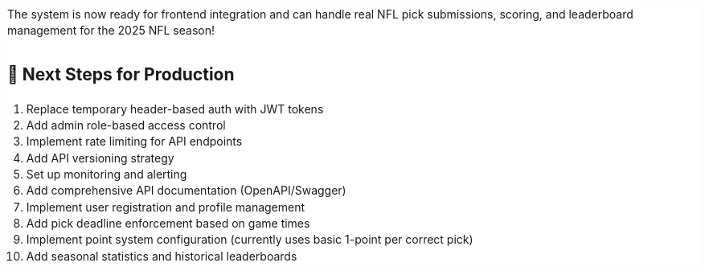 The system is now ready for frontend integration and can handle real NFL pick submissions, scoring, and leaderboard management for the 2025 NFL season!

## 🔄 Next Steps for Production
1. Replace temporary header-based auth with JWT tokens
2. Add admin role-based access control
3. Implement rate limiting for API endpoints
4. Add API versioning strategy
5. Set up monitoring and alerting
6. Add comprehensive API documentation (OpenAPI/Swagger)
7. Implement user registration and profile management
8. Add pick deadline enforcement based on game times
9. Implement point system configuration (currently uses basic 1-point per correct pick)
10. Add seasonal statistics and historical leaderboards
